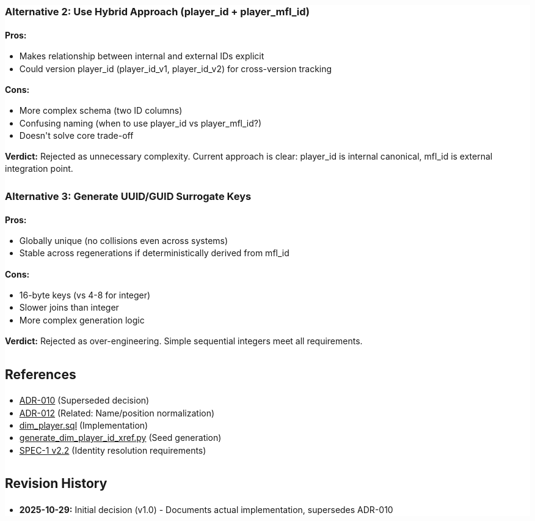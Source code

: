 ### Alternative 2: Use Hybrid Approach (player_id + player_mfl_id)

**Pros:**

- Makes relationship between internal and external IDs explicit
- Could version player_id (player_id_v1, player_id_v2) for cross-version tracking

**Cons:**

- More complex schema (two ID columns)
- Confusing naming (when to use player_id vs player_mfl_id?)
- Doesn't solve core trade-off

**Verdict:** Rejected as unnecessary complexity. Current approach is clear: player_id is internal canonical, mfl_id is external integration point.

### Alternative 3: Generate UUID/GUID Surrogate Keys

**Pros:**

- Globally unique (no collisions even across systems)
- Stable across regenerations if deterministically derived from mfl_id

**Cons:**

- 16-byte keys (vs 4-8 for integer)
- Slower joins than integer
- More complex generation logic

**Verdict:** Rejected as over-engineering. Simple sequential integers meet all requirements.

## References

- [ADR-010](./ADR-010-mfl-id-canonical-player-identity.md) (Superseded decision)
- [ADR-012](./ADR-012-name-position-normalization-idp.md) (Related: Name/position normalization)
- [dim_player.sql](../../dbt/ff_analytics/models/core/dim_player.sql) (Implementation)
- [generate_dim_player_id_xref.py](../../scripts/seeds/generate_dim_player_id_xref.py) (Seed generation)
- [SPEC-1 v2.2](../spec/SPEC-1_v_2.2.md) (Identity resolution requirements)

## Revision History

- **2025-10-29:** Initial decision (v1.0) - Documents actual implementation, supersedes ADR-010
